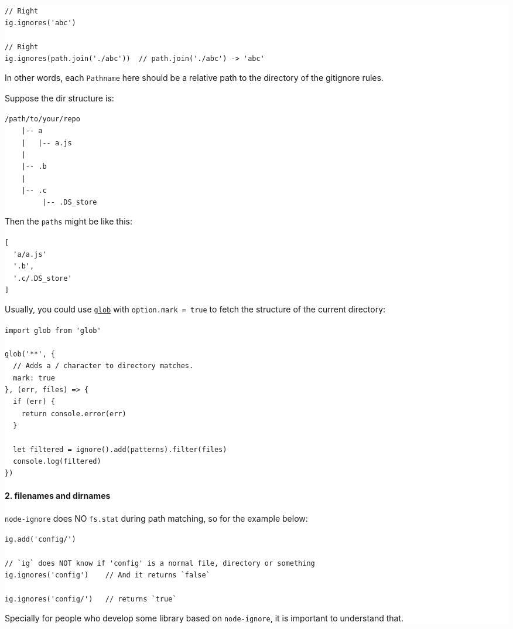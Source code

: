     // Right
    ig.ignores('abc')

    // Right
    ig.ignores(path.join('./abc'))  // path.join('./abc') -> 'abc'

In other words, each `Pathname` here should be a relative path to the directory of the gitignore rules.

Suppose the dir structure is:

    /path/to/your/repo
        |-- a
        |   |-- a.js
        |
        |-- .b
        |
        |-- .c
             |-- .DS_store

Then the `paths` might be like this:

    [
      'a/a.js'
      '.b',
      '.c/.DS_store'
    ]

Usually, you could use [`glob`](http://npmjs.org/package/glob) with `option.mark = true` to fetch the structure of the current directory:

    import glob from 'glob'

    glob('**', {
      // Adds a / character to directory matches.
      mark: true
    }, (err, files) => {
      if (err) {
        return console.error(err)
      }

      let filtered = ignore().add(patterns).filter(files)
      console.log(filtered)
    })

#### 2. filenames and dirnames

`node-ignore` does NO `fs.stat` during path matching, so for the example below:

    ig.add('config/')

    // `ig` does NOT know if 'config' is a normal file, directory or something
    ig.ignores('config')    // And it returns `false`

    ig.ignores('config/')   // returns `true`

Specially for people who develop some library based on `node-ignore`, it is important to understand that.
